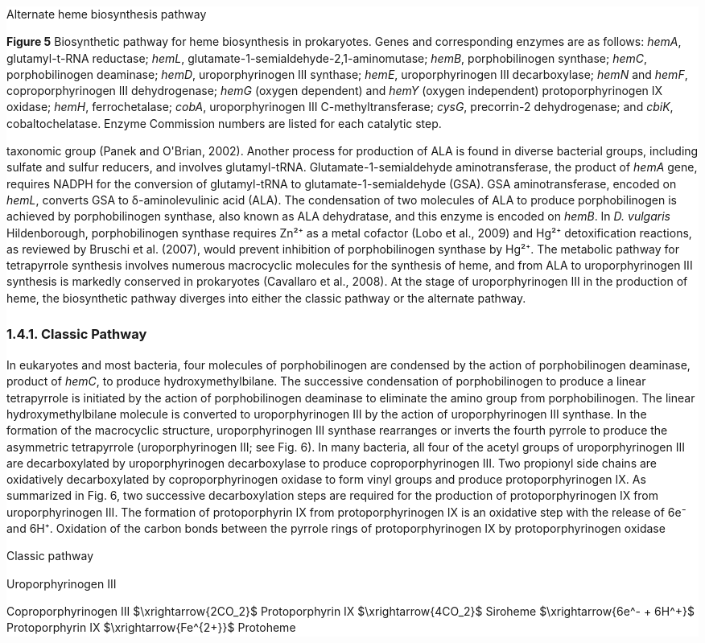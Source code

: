 Alternate heme
biosynthesis pathway


**Figure 5** Biosynthetic pathway for heme biosynthesis in prokaryotes. Genes and corresponding enzymes are as follows: *hemA*, glutamyl-t-RNA reductase; *hemL*, glutamate-1-semialdehyde-2,1-aminomutase; *hemB*, porphobilinogen synthase; *hemC*, porphobilinogen deaminase; *hemD*, uroporphyrinogen III synthase; *hemE*, uroporphyrinogen III decarboxylase; *hemN* and *hemF*, coproporphyrinogen III dehydrogenase; *hemG* (oxygen dependent) and *hemY* (oxygen independent) protoporphyrinogen IX oxidase; *hemH*, ferrochetalase; *cobA*, uroporphyrinogen III C-methyltransferase; *cysG*, precorrin-2 dehydrogenase; and *cbiK*, cobaltochelatase. Enzyme Commission numbers are listed for each catalytic step.

taxonomic group (Panek and O'Brian, 2002). Another process for production of ALA is found in diverse bacterial groups, including sulfate and sulfur reducers, and involves glutamyl-tRNA. Glutamate-1-semialdehyde aminotransferase, the product of *hemA* gene, requires NADPH for the conversion of glutamyl-tRNA to glutamate-1-semialdehyde (GSA). GSA aminotransferase, encoded on *hemL*, converts GSA to δ-aminolevulinic acid (ALA). The condensation of two molecules of ALA to produce porphobilinogen is achieved by porphobilinogen synthase, also known as ALA dehydratase, and this enzyme is encoded on *hemB*. In *D. vulgaris* Hildenborough, porphobilinogen synthase requires Zn²⁺ as a metal cofactor (Lobo et al., 2009) and Hg²⁺ detoxification reactions, as reviewed by Bruschi et al. (2007), would prevent inhibition of porphobilinogen synthase by Hg²⁺. The metabolic pathway for tetrapyrrole synthesis involves numerous macrocyclic molecules for the synthesis of heme, and from ALA to uroporphyrinogen III synthesis is markedly conserved in prokaryotes (Cavallaro et al., 2008). At the stage of uroporphyrinogen III in the production of heme, the biosynthetic pathway diverges into either the classic pathway or the alternate pathway.

### 1.4.1. Classic Pathway

In eukaryotes and most bacteria, four molecules of porphobilinogen are condensed by the action of porphobilinogen deaminase, product of *hemC*, to produce hydroxymethylbilane. The successive condensation of porphobilinogen to produce a linear tetrapyrrole is initiated by the action of porphobilinogen deaminase to eliminate the amino group from porphobilinogen. The linear hydroxymethylbilane molecule is converted to uroporphyrinogen III by the action of uroporphyrinogen III synthase. In the formation of the macrocyclic structure, uroporphyrinogen III synthase rearranges or inverts the fourth pyrrole to produce the asymmetric tetrapyrrole (uroporphyrinogen III; see Fig. 6). In many bacteria, all four of the acetyl groups of uroporphyrinogen III are decarboxylated by uroporphyrinogen decarboxylase to produce coproporphyrinogen III. Two propionyl side chains are oxidatively decarboxylated by coproporphyrinogen oxidase to form vinyl groups and produce protoporphyrinogen IX. As summarized in Fig. 6, two successive decarboxylation steps are required for the production of protoporphyrinogen IX from uroporphyrinogen III. The formation of protoporphyrin IX from protoporphyrinogen IX is an oxidative step with the release of 6e⁻ and 6H⁺. Oxidation of the carbon bonds between the pyrrole rings of protoporphyrinogen IX by protoporphyrinogen oxidase

Classic pathway

Uroporphyrinogen III

Coproporphyrinogen III
$\xrightarrow{2CO_2}$ Protoporphyrin IX
$\xrightarrow{4CO_2}$ Siroheme
$\xrightarrow{6e^- + 6H^+}$ Protoporphyrin IX
$\xrightarrow{Fe^{2+}}$ Protoheme
